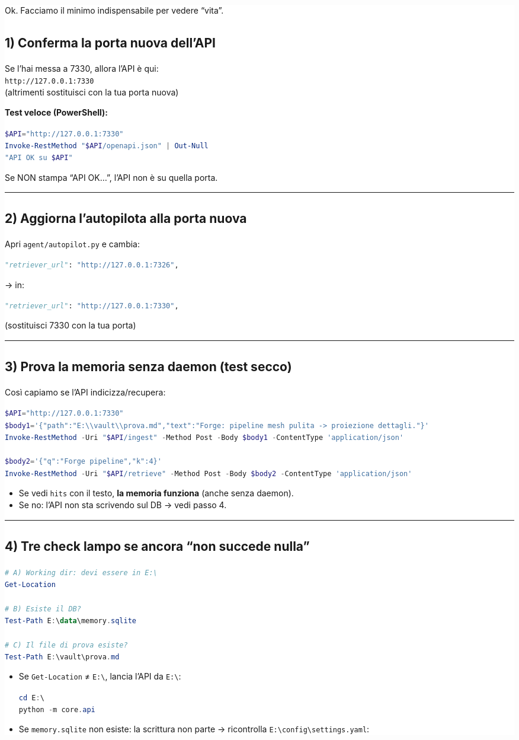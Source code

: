 Ok. Facciamo il minimo indispensabile per vedere “vita”.

## 1) Conferma la **porta nuova** dell’API
Se l’hai messa a 7330, allora l’API è qui:  
`http://127.0.0.1:7330`  
(altrimenti sostituisci con la tua porta nuova)

**Test veloce (PowerShell):**
```powershell
$API="http://127.0.0.1:7330"
Invoke-RestMethod "$API/openapi.json" | Out-Null
"API OK su $API"
```
Se NON stampa “API OK…”, l’API non è su quella porta.

---

## 2) Aggiorna l’**autopilota** alla porta nuova
Apri `agent/autopilot.py` e cambia:
```python
"retriever_url": "http://127.0.0.1:7326",
```
→ in:
```python
"retriever_url": "http://127.0.0.1:7330",
```
(sostituisci 7330 con la tua porta)

---

## 3) Prova la memoria senza daemon (test secco)
Così capiamo se l’API indicizza/recupera:

```powershell
$API="http://127.0.0.1:7330"
$body1='{"path":"E:\\vault\\prova.md","text":"Forge: pipeline mesh pulita -> proiezione dettagli."}'
Invoke-RestMethod -Uri "$API/ingest" -Method Post -Body $body1 -ContentType 'application/json'

$body2='{"q":"Forge pipeline","k":4}'
Invoke-RestMethod -Uri "$API/retrieve" -Method Post -Body $body2 -ContentType 'application/json'
```

- Se vedi `hits` con il testo, **la memoria funziona** (anche senza daemon).
- Se no: l’API non sta scrivendo sul DB → vedi passo 4.

---

## 4) Tre check lampo se ancora “non succede nulla”
```powershell
# A) Working dir: devi essere in E:\
Get-Location

# B) Esiste il DB?
Test-Path E:\data\memory.sqlite

# C) Il file di prova esiste?
Test-Path E:\vault\prova.md
```
- Se `Get-Location` ≠ `E:\`, lancia l’API da `E:\`:
  ```powershell
  cd E:\
  python -m core.api
  ```
- Se `memory.sqlite` non esiste: la scrittura non parte → ricontrolla `E:\config\settings.yaml`:
  ```yaml
  ```